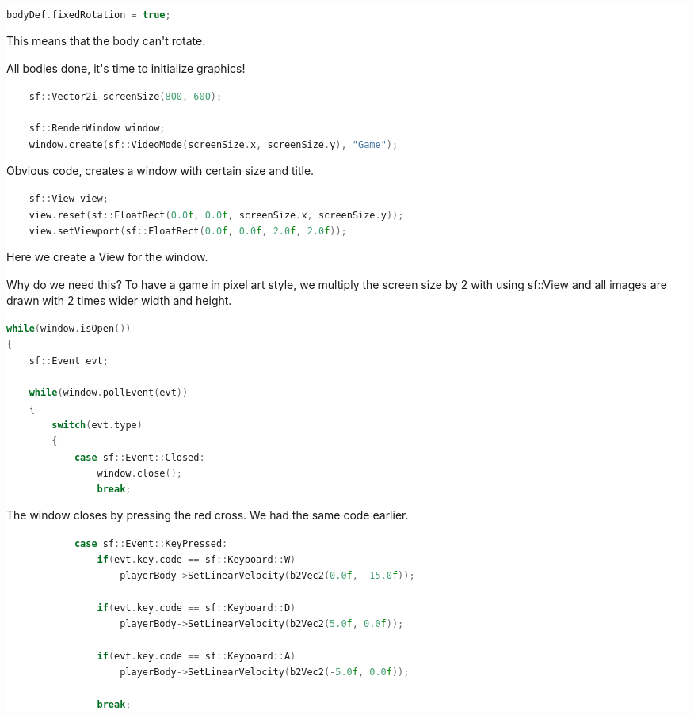 
```c++
bodyDef.fixedRotation = true;
```
This means that the body can't rotate.

All bodies done, it's time to initialize graphics!

```c++
    sf::Vector2i screenSize(800, 600);

    sf::RenderWindow window;
    window.create(sf::VideoMode(screenSize.x, screenSize.y), "Game");
```

Obvious code, creates a window with certain size and title.

```c++
    sf::View view;
    view.reset(sf::FloatRect(0.0f, 0.0f, screenSize.x, screenSize.y));
    view.setViewport(sf::FloatRect(0.0f, 0.0f, 2.0f, 2.0f));
```

Here we create a View for the window.

Why do we need this? To have a game in pixel art style, we multiply the screen size by 2 with using sf::View and all images are drawn with 2 times wider width and height.

```c++
while(window.isOpen())
{
    sf::Event evt;

    while(window.pollEvent(evt))
    {
        switch(evt.type)
        {
            case sf::Event::Closed:
                window.close();
                break;
```

The window closes by pressing the red cross. We had the same code earlier.

```c++
            case sf::Event::KeyPressed:
                if(evt.key.code == sf::Keyboard::W)
                    playerBody->SetLinearVelocity(b2Vec2(0.0f, -15.0f));

                if(evt.key.code == sf::Keyboard::D)
                    playerBody->SetLinearVelocity(b2Vec2(5.0f, 0.0f));

                if(evt.key.code == sf::Keyboard::A)
                    playerBody->SetLinearVelocity(b2Vec2(-5.0f, 0.0f));

                break;
```
